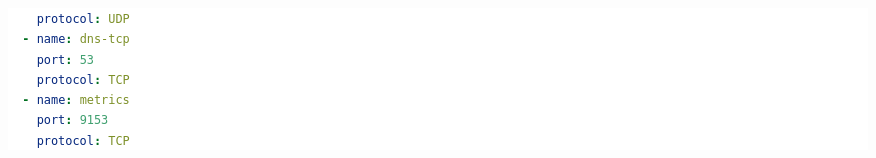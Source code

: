 ```yaml
    protocol: UDP
  - name: dns-tcp
    port: 53
    protocol: TCP
  - name: metrics
    port: 9153
    protocol: TCP


```
